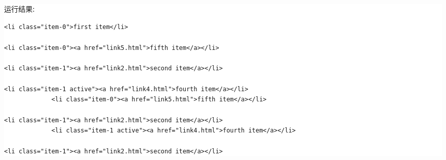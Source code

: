 
运行结果:

```
<li class="item-0">first item</li>

<li class="item-0"><a href="link5.html">fifth item</a></li>

<li class="item-1"><a href="link2.html">second item</a></li>

<li class="item-1 active"><a href="link4.html">fourth item</a></li>
             <li class="item-0"><a href="link5.html">fifth item</a></li>

<li class="item-1"><a href="link2.html">second item</a></li>
             <li class="item-1 active"><a href="link4.html">fourth item</a></li>

<li class="item-1"><a href="link2.html">second item</a></li>
```

